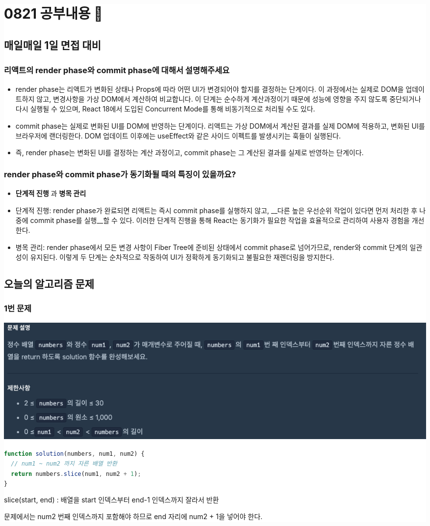 # 0821 공부내용 📖

## 매일매일 1일 면접 대비

### __리액트의 render phase와 commit phase에 대해서 설명해주세요__

- render phase는 리액트가 변화된 상태나 Props에 따라 어떤 UI가 변경되어야 할지를 결정하는 단계이다. 이 과정에서는 실제로 DOM을 업데이트하지 않고, 변경사항을 가상 DOM에서 계산하여 비교합니다. 이 단계는 순수하게 계산과정이기 때문에 성능에 영향을 주지 않도록 중단되거나 다시 실행될 수 있으며, React 18에서 도입된 Concurrent Mode를 통해 비동기적으로 처리될 수도 있다.

- commit phase는 실제로 변화된 UI를 DOM에 반영하는 단계이다. 리액트는 가상 DOM에서 계산된 결과를 실제 DOM에 적용하고, 변화된 UI를 브라우저에 랜더링한다. DOM 업데이트 이후에는 useEffect와 같은 사이드 이펙트를 발생시키는 훅들이 실행된다.

- 즉, render phase는 변화된 UI를 결정하는 계산 과정이고, commit phase는 그 계산된 결과를 실제로 반영하는 단계이다.

### __render phase와 commit phase가 동기화될 때의 특징이 있을까요?__
- __단계적 진행__ 과 __병목 관리__

- 단계적 진행: render phase가 완료되면 리액트는 즉시 commit phase를 실행하지 않고, __다른 높은 우선순위 작업이 있다면 먼저 처리한 후 나중에 commit phase를 실행__할 수 있다. 이러한 단계적 진행을 통해 React는 동기화가 필요한 작업을 효율적으로 관리하여 사용자 경험을 개선한다.

- 병목 관리: render phase에서 모든 변경 사항이 Fiber Tree에 준비된 상태에서 commit phase로 넘어가므로, render와 commit 단계의 일관성이 유지된다. 이렇게 두 단계는 순차적으로 작동하여 UI가 정확하게 동기화되고 불필요한 재렌더링을 방지한다.

## 오늘의 알고리즘 문제

### 1번 문제
![alt text](image.png)

```jsx
function solution(numbers, num1, num2) {
  // num1 ~ num2 까지 자른 배열 반환
  return numbers.slice(num1, num2 + 1);
}
```

slice(start, end) : 배열을 start 인덱스부터 end-1 인덱스까지 잘라서 반환

문제에서는 num2 번째 인덱스까지 포함해야 하므로 end 자리에 num2 + 1을 넣어야 한다.
